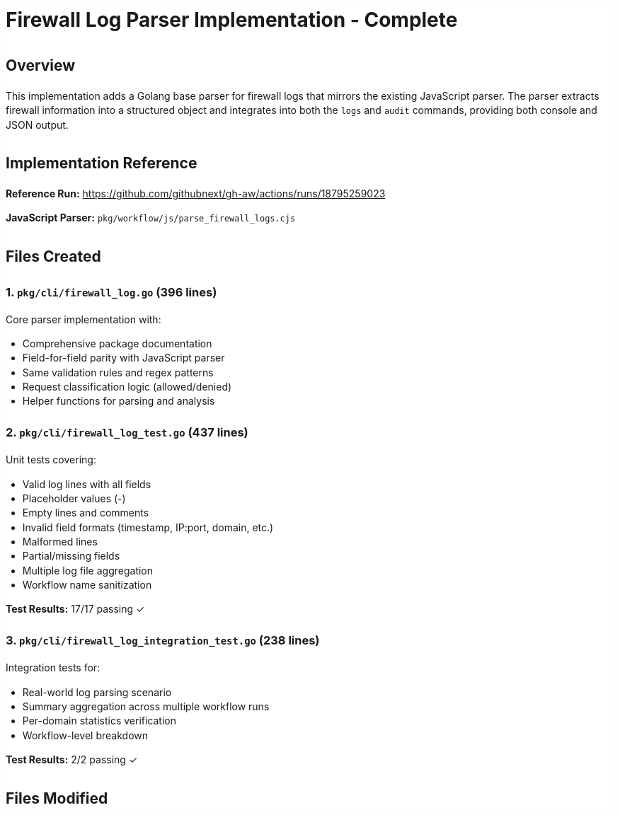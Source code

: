 # Firewall Log Parser Implementation - Complete

## Overview

This implementation adds a Golang base parser for firewall logs that mirrors the existing JavaScript parser. The parser extracts firewall information into a structured object and integrates into both the `logs` and `audit` commands, providing both console and JSON output.

## Implementation Reference

**Reference Run:** https://github.com/githubnext/gh-aw/actions/runs/18795259023

**JavaScript Parser:** `pkg/workflow/js/parse_firewall_logs.cjs`

## Files Created

### 1. `pkg/cli/firewall_log.go` (396 lines)
Core parser implementation with:
- Comprehensive package documentation
- Field-for-field parity with JavaScript parser
- Same validation rules and regex patterns
- Request classification logic (allowed/denied)
- Helper functions for parsing and analysis

### 2. `pkg/cli/firewall_log_test.go` (437 lines)
Unit tests covering:
- Valid log lines with all fields
- Placeholder values (-)
- Empty lines and comments
- Invalid field formats (timestamp, IP:port, domain, etc.)
- Malformed lines
- Partial/missing fields
- Multiple log file aggregation
- Workflow name sanitization

**Test Results:** 17/17 passing ✓

### 3. `pkg/cli/firewall_log_integration_test.go` (238 lines)
Integration tests for:
- Real-world log parsing scenario
- Summary aggregation across multiple workflow runs
- Per-domain statistics verification
- Workflow-level breakdown

**Test Results:** 2/2 passing ✓

## Files Modified

